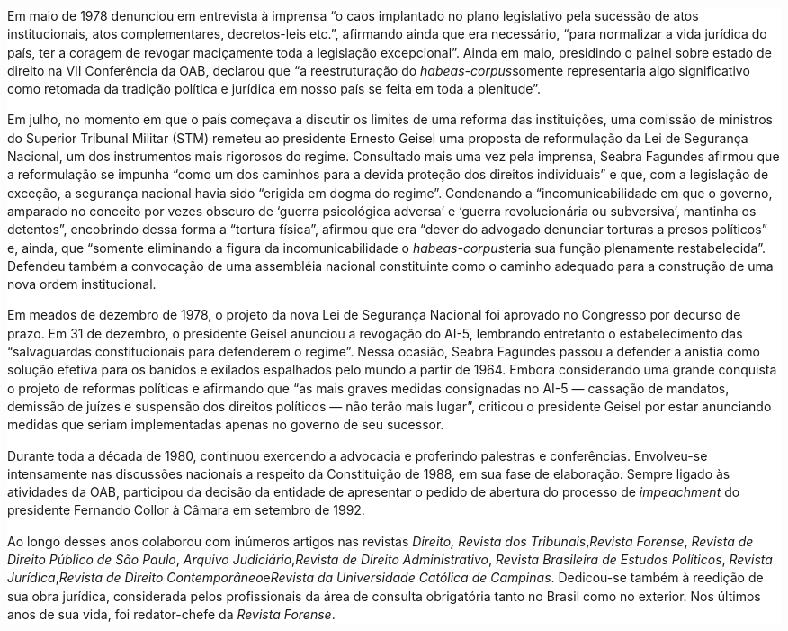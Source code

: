 Em maio de 1978 denunciou em entrevista à imprensa “o caos implantado no
plano legislativo pela sucessão de atos institucionais, atos
complementares, decretos-leis etc.”, afirmando ainda que era necessário,
“para normalizar a vida jurídica do país, ter a coragem de revogar
maciçamente toda a legislação excepcional”. Ainda em maio, presidindo o
painel sobre estado de direito na VII Conferência da OAB, declarou que
“a reestruturação do *habeas-corpus*somente representaria algo
significativo como retomada da tradição política e jurídica em nosso
país se feita em toda a plenitude”.

Em julho, no momento em que o país começava a discutir os limites de uma
reforma das instituições, uma comissão de ministros do Superior Tribunal
Militar (STM) remeteu ao presidente Ernesto Geisel uma proposta de
reformulação da Lei de Segurança Nacional, um dos instrumentos mais
rigorosos do regime. Consultado mais uma vez pela imprensa, Seabra
Fagundes afirmou que a reformulação se impunha “como um dos caminhos
para a devida proteção dos direitos individuais” e que, com a legislação
de exceção, a segurança nacional havia sido “erigida em dogma do
regime”. Condenando a “incomunicabilidade em que o governo, amparado no
conceito por vezes obscuro de ‘guerra psicológica adversa’ e ‘guerra
revolucionária ou subversiva’, mantinha os detentos”, encobrindo dessa
forma a “tortura física”, afirmou que era “dever do advogado denunciar
torturas a presos políticos” e, ainda, que “somente eliminando a figura
da incomunicabilidade o *habeas-corpus*teria sua função plenamente
restabelecida”. Defendeu também a convocação de uma assembléia nacional
constituinte como o caminho adequado para a construção de uma nova ordem
institucional.

Em meados de dezembro de 1978, o projeto da nova Lei de Segurança
Nacional foi aprovado no Congresso por decurso de prazo. Em 31 de
dezembro, o presidente Geisel anunciou a revogação do AI-5, lembrando
entretanto o estabelecimento das “salvaguardas constitucionais para
defenderem o regime”. Nessa ocasião, Seabra Fagundes passou a defender a
anistia como solução efetiva para os banidos e exilados espalhados pelo
mundo a partir de 1964. Embora considerando uma grande conquista o
projeto de reformas políticas e afirmando que “as mais graves medidas
consignadas no AI-5 — cassação de mandatos, demissão de juízes e
suspensão dos direitos políticos — não terão mais lugar”, criticou o
presidente Geisel por estar anunciando medidas que seriam implementadas
apenas no governo de seu sucessor.

Durante toda a década de 1980, continuou exercendo a advocacia e
proferindo palestras e conferências. Envolveu-se intensamente nas
discussões nacionais a respeito da Constituição de 1988, em sua fase de
elaboração. Sempre ligado às atividades da OAB, participou da decisão da
entidade de apresentar o pedido de abertura do processo de *impeachment*
do presidente Fernando Collor à Câmara em setembro de 1992.

Ao longo desses anos colaborou com inúmeros artigos nas revistas
*Direito,* *Revista dos Tribunais*,*Revista Forense*, *Revista de
Direito Público de São Paulo*, *Arquivo* *Judiciário*,*Revista de
Direito Administrativo*, *Revista Brasileira de Estudos Políticos*,
*Revista Jurídica*,*Revista de Direito Contemporâneo*e*Revista da
Universidade Católica de* *Campinas*. Dedicou-se também à reedição de
sua obra jurídica, considerada pelos profissionais da área de consulta
obrigatória tanto no Brasil como no exterior. Nos últimos anos de sua
vida, foi redator-chefe da *Revista Forense*.
